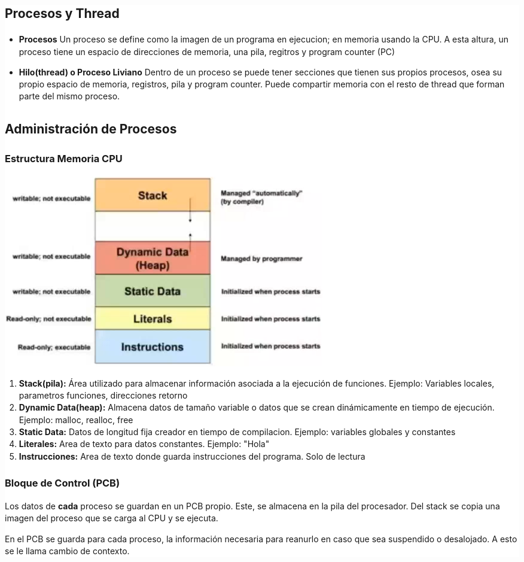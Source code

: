 ## Procesos y Thread

-   **Procesos**
    Un proceso se define como la imagen de un programa en ejecucion; en memoria usando la CPU. A esta altura, un proceso tiene un espacio de direcciones de memoria, una pila, regitros y program counter (PC)

-   **Hilo(thread) o Proceso Liviano**
    Dentro de un proceso se puede tener secciones que tienen sus propios procesos, osea su propio espacio de memoria, registros, pila y program counter. Puede compartir memoria con el resto de thread que forman parte del mismo proceso.

## Administración de Procesos

### Estructura Memoria CPU

![](/imgs/clase-2/memoria-cpu.png)

1. **Stack(pila):** Área utilizado para almacenar información asociada a la ejecución de funciones. Ejemplo: Variables locales, parametros funciones, direcciones retorno
2. **Dynamic Data(heap):** Almacena datos de tamaño variable o datos que se crean dinámicamente en tiempo de ejecución. Ejemplo: malloc, realloc, free
3. **Static Data:** Datos de longitud fija creador en tiempo de compilacion. Ejemplo: variables globales y constantes
4. **Literales:** Area de texto para datos constantes. Ejemplo: "Hola"
5. **Instrucciones:** Area de texto donde guarda instrucciones del programa. Solo de lectura

### Bloque de Control (PCB)

Los datos de **cada** proceso se guardan en un PCB propio. Este, se almacena en la pila del procesador. Del stack se copia una imagen del proceso que se carga al CPU y se ejecuta.

En el PCB se guarda para cada proceso, la información necesaria para reanurlo en caso que sea suspendido o desalojado. A esto se le llama cambio de contexto.
